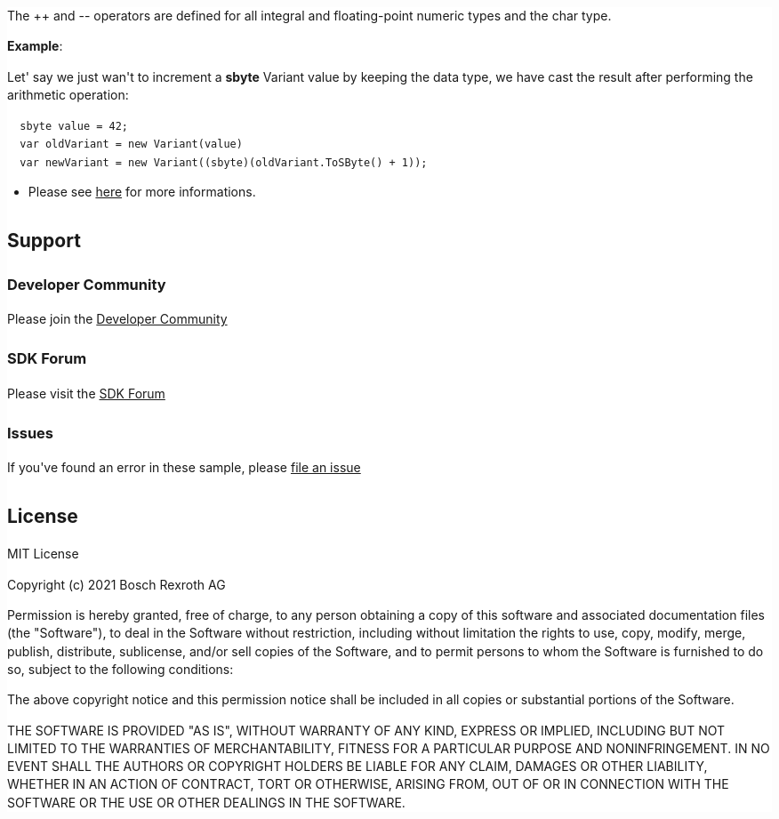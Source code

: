 The ++ and -- operators are defined for all integral and floating-point numeric types and the char type.

__Example__:

Let' say we just wan't to increment a __sbyte__ Variant value by keeping the data type, we have cast the result after performing the arithmetic operation:

      sbyte value = 42;
      var oldVariant = new Variant(value)
      var newVariant = new Variant((sbyte)(oldVariant.ToSByte() + 1));

+ Please see [here](https://docs.microsoft.com/en-us/dotnet/csharp/language-reference/operators/arithmetic-operators) for more informations.

 
## Support
### Developer Community

Please join the [Developer Community](https://developer.community.boschrexroth.com/)

### SDK Forum

Please visit the [SDK Forum](https://developer.community.boschrexroth.com/t5/ctrlX-AUTOMATION/ct-p/dcdev_community-bunit-dcae/)

### Issues

If you've found an error in these sample, please [file an issue](https://github.com/boschrexroth)



## License

MIT License

Copyright (c) 2021 Bosch Rexroth AG

Permission is hereby granted, free of charge, to any person obtaining a copy
of this software and associated documentation files (the "Software"), to deal
in the Software without restriction, including without limitation the rights
to use, copy, modify, merge, publish, distribute, sublicense, and/or sell
copies of the Software, and to permit persons to whom the Software is
furnished to do so, subject to the following conditions:

The above copyright notice and this permission notice shall be included in all
copies or substantial portions of the Software.

THE SOFTWARE IS PROVIDED "AS IS", WITHOUT WARRANTY OF ANY KIND, EXPRESS OR
IMPLIED, INCLUDING BUT NOT LIMITED TO THE WARRANTIES OF MERCHANTABILITY,
FITNESS FOR A PARTICULAR PURPOSE AND NONINFRINGEMENT. IN NO EVENT SHALL THE
AUTHORS OR COPYRIGHT HOLDERS BE LIABLE FOR ANY CLAIM, DAMAGES OR OTHER
LIABILITY, WHETHER IN AN ACTION OF CONTRACT, TORT OR OTHERWISE, ARISING FROM,
OUT OF OR IN CONNECTION WITH THE SOFTWARE OR THE USE OR OTHER DEALINGS IN THE
SOFTWARE.



